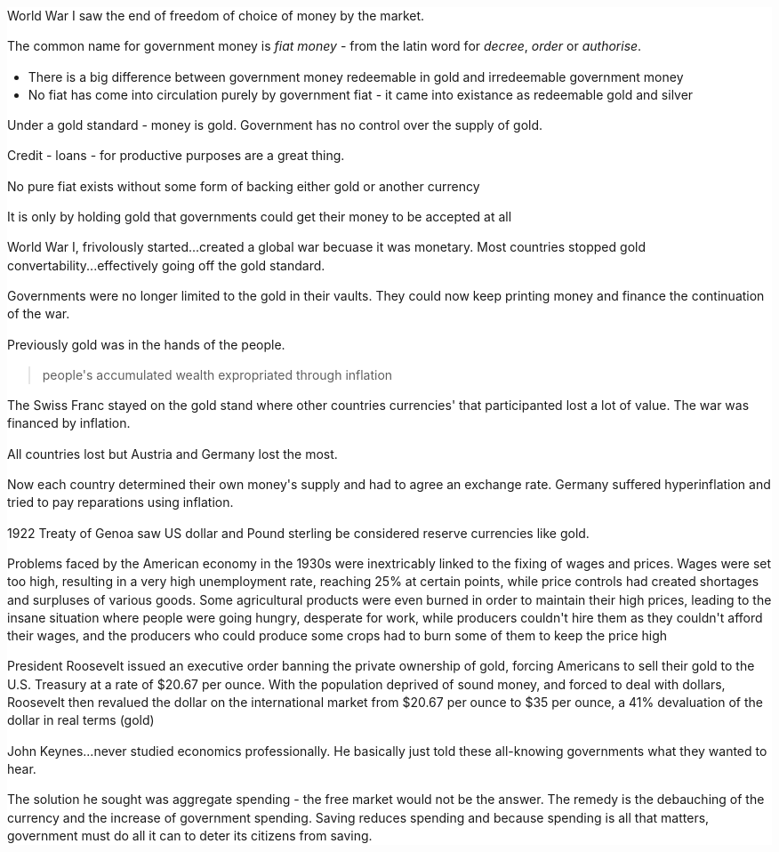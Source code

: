World War I saw the end of freedom of choice of money by the market.

The common name for government money is _fiat money_ - from the latin word for _decree_, _order_ or _authorise_.

* There is a big difference between government money redeemable in gold and irredeemable government money
* No fiat has come into circulation purely by government fiat - it came into existance as redeemable gold and silver

Under a gold standard - money is gold. Government has no control over the supply of gold.

Credit - loans - for productive purposes are a great thing.

No pure fiat exists without some form of backing either gold or another currency

It is only by holding gold that governments could get their money to be accepted at all

World War I, frivolously started...created a global war becuase it was monetary. Most countries stopped gold convertability...effectively going off the gold standard.

Governments were no longer limited to the gold in their vaults. They could now keep printing money and finance the continuation of the war.

Previously gold was in the hands of the people.

> people's accumulated wealth expropriated through inflation

The Swiss Franc stayed on the gold stand where other countries currencies' that participanted lost a lot of value. The war was financed by inflation.

All countries lost but Austria and Germany lost the most.

Now each country determined their own money's supply and had to agree an exchange rate.
Germany suffered hyperinflation and tried to pay reparations using inflation.

1922 Treaty of Genoa saw US dollar and Pound sterling be considered reserve currencies like gold.

Problems faced by the American economy in the 1930s were inextricably linked to the fixing of wages and prices. Wages were set too high, resulting in a very high unemployment rate, reaching 25% at certain points, while price controls had created shortages and surpluses of various goods. Some agricultural products were even burned in order to maintain their high prices, leading to the insane situation where people were going hungry, desperate for work, while producers couldn't hire them as they couldn't afford their wages, and the producers who could produce some crops had to burn some of them to keep the price high

President Roosevelt issued an executive order banning the private ownership of gold, forcing Americans to sell their gold to the U.S. Treasury at a rate of $20.67 per ounce. With the population deprived of sound money, and forced to deal with dollars, Roosevelt then revalued the dollar on the international market from $20.67 per ounce to $35 per ounce, a 41% devaluation of the dollar in real terms (gold)

John Keynes...never studied economics professionally.
He basically just told these all-knowing governments what they wanted to hear.

The solution he sought was aggregate spending - the free market would not be the answer.
The remedy is the debauching of the currency and the increase of government spending. Saving reduces spending and because spending is all that matters, government must do all it can to deter its citizens from saving.

